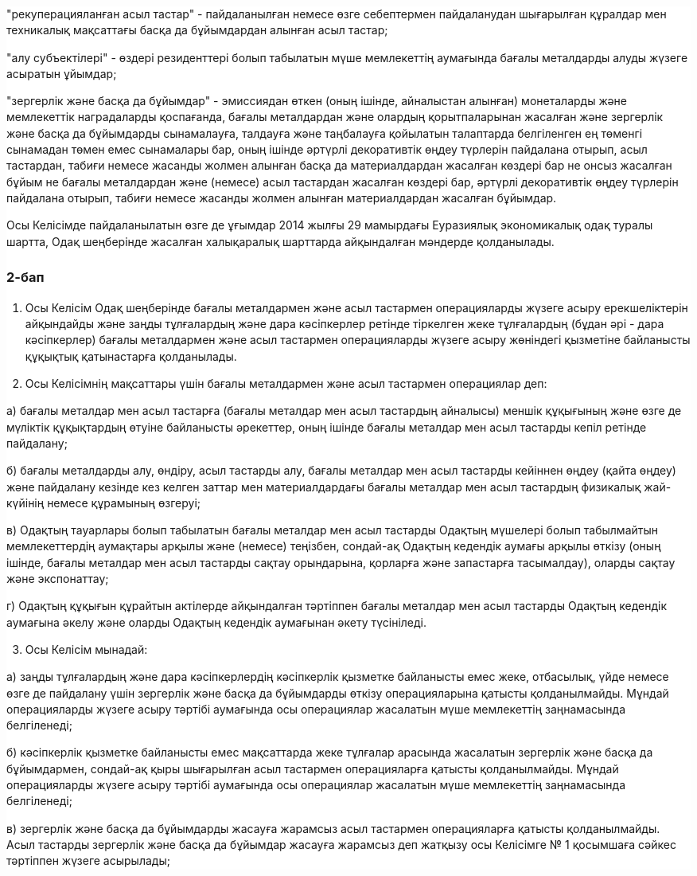"рекуперацияланған асыл тастар" - пайдаланылған немесе өзге себептермен пайдаланудан шығарылған құралдар мен техникалық мақсаттағы басқа да бұйымдардан алынған асыл тастар;

"алу субъектілері" - өздері резиденттері болып табылатын мүше мемлекеттің аумағында бағалы металдарды алуды жүзеге асыратын ұйымдар;

"зергерлік және басқа да бұйымдар" - эмиссиядан өткен (оның ішінде, айналыстан алынған) монеталарды және мемлекеттік наградаларды қоспағанда, бағалы металдардан және олардың қорытпаларынан жасалған және зергерлік және басқа да бұйымдарды сынамалауға, талдауға және таңбалауға қойылатын талаптарда белгіленген ең төменгі сынамадан төмен емес сынамалары бар, оның ішінде әртүрлі декоративтік өңдеу түрлерін пайдалана отырып, асыл тастардан, табиғи немесе жасанды жолмен алынған басқа да материалдардан жасалған көздері бар не онсыз жасалған бұйым не бағалы металдардан және (немесе) асыл тастардан жасалған көздері бар, әртүрлі декоративтік өңдеу түрлерін пайдалана отырып, табиғи немесе жасанды жолмен алынған материалдардан жасалған бұйымдар.

Осы Келісімде пайдаланылатын өзге де ұғымдар 2014 жылғы 29 мамырдағы Еуразиялық экономикалық одақ туралы шартта, Одақ шеңберінде жасалған халықаралық шарттарда айқындалған мәндерде қолданылады.

### 2-бап

1. Осы Келісім Одақ шеңберінде бағалы металдармен және асыл тастармен операцияларды жүзеге асыру ерекшеліктерін айқындайды және заңды тұлғалардың және дара кәсіпкерлер ретінде тіркелген жеке тұлғалардың (бұдан әрі - дара кәсіпкерлер) бағалы металдармен және асыл тастармен операцияларды жүзеге асыру жөніндегі қызметіне байланысты құқықтық қатынастарға қолданылады.

2. Осы Келісімнің мақсаттары үшін бағалы металдармен және асыл тастармен операциялар деп:

а) бағалы металдар мен асыл тастарға (бағалы металдар мен асыл тастардың айналысы) меншік құқығының және өзге де мүліктік құқықтардың өтуіне байланысты әрекеттер, оның ішінде бағалы металдар мен асыл тастарды кепіл ретінде пайдалану;

б) бағалы металдарды алу, өндіру, асыл тастарды алу, бағалы металдар мен асыл тастарды кейіннен өңдеу (қайта өңдеу) және пайдалану кезінде кез келген заттар мен материалдардағы бағалы металдар мен асыл тастардың физикалық жай-күйінің немесе құрамының өзгеруі;

в) Одақтың тауарлары болып табылатын бағалы металдар мен асыл тастарды Одақтың мүшелері болып табылмайтын мемлекеттердің аумақтары арқылы және (немесе) теңізбен, сондай-ақ Одақтың кедендік аумағы арқылы өткізу (оның ішінде, бағалы металдар мен асыл тастарды сақтау орындарына, қорларға және запастарға тасымалдау), оларды сақтау және экспонаттау;

г) Одақтың құқығын құрайтын актілерде айқындалған тәртіппен бағалы металдар мен асыл тастарды Одақтың кедендік аумағына әкелу және оларды Одақтың кедендік аумағынан әкету түсініледі.

3. Осы Келісім мынадай:

а) заңды тұлғалардың және дара кәсіпкерлердің кәсіпкерлік қызметке байланысты емес жеке, отбасылық, үйде немесе өзге де пайдалану үшін зергерлік және басқа да бұйымдарды өткізу операцияларына қатысты қолданылмайды. Мұндай операцияларды жүзеге асыру тәртібі аумағында осы операциялар жасалатын мүше мемлекеттің заңнамасында белгіленеді;

б) кәсіпкерлік қызметке байланысты емес мақсаттарда жеке тұлғалар арасында жасалатын зергерлік және басқа да бұйымдармен, сондай-ақ қыры шығарылған асыл тастармен операцияларға қатысты қолданылмайды. Мұндай операцияларды жүзеге асыру тәртібі аумағында осы операциялар жасалатын мүше мемлекеттің заңнамасында белгіленеді;

в) зергерлік және басқа да бұйымдарды жасауға жарамсыз асыл тастармен операцияларға қатысты қолданылмайды. Асыл тастарды зергерлік және басқа да бұйымдар жасауға жарамсыз деп жатқызу осы Келісімге № 1 қосымшаға сәйкес тәртіппен жүзеге асырылады;
